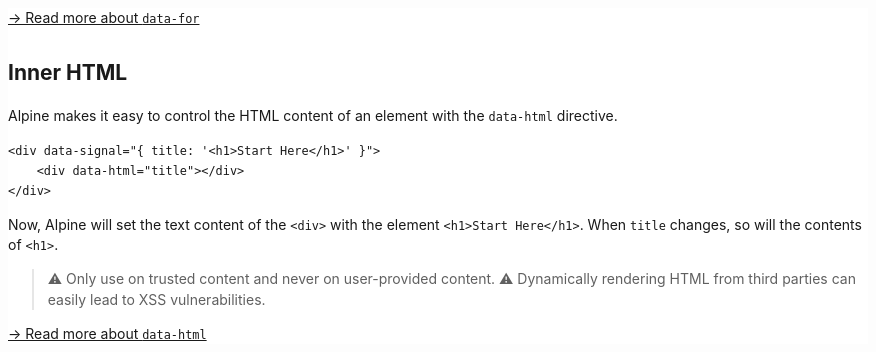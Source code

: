 [→ Read more about `data-for`](/directives/for)

<a name="inner-html"></a>
## Inner HTML

Alpine makes it easy to control the HTML content of an element with the `data-html` directive.

```alpine
<div data-signal="{ title: '<h1>Start Here</h1>' }">
    <div data-html="title"></div>
</div>
```


<div data-signal="{ title: '<h1>Start Here</h1>' }" class="demo">
    <div data-html="title"></div>
</div>


Now, Alpine will set the text content of the `<div>` with the element `<h1>Start Here</h1>`. When `title` changes, so will the contents of `<h1>`.

> ⚠️ Only use on trusted content and never on user-provided content. ⚠️
> Dynamically rendering HTML from third parties can easily lead to XSS vulnerabilities.

[→ Read more about `data-html`](/directives/html)

